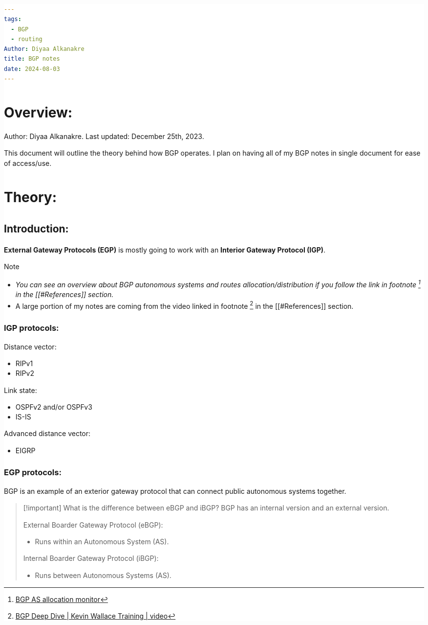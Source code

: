 ```yaml
---
tags:
  - BGP
  - routing
Author: Diyaa Alkanakre
title: BGP notes
date: 2024-08-03
---
```

# Overview:

Author: Diyaa Alkanakre.
Last updated: December 25th, 2023.

This document will outline the theory behind how BGP operates. I plan on having all of my BGP notes in single document for ease of access/use.

# Theory:
## Introduction:

**External Gateway Protocols (EGP)** is mostly going to work with an **Interior Gateway Protocol (IGP)**.

> [!note]
> - *You can see an overview about BGP autonomous systems and routes allocation/distribution if you follow the link in footnote [^3] in the [[#References]] section.*
> - A large portion of my notes are coming from the video linked in footnote [^2] in the [[#References]] section.

### IGP protocols:

Distance vector:
- RIPv1
- RIPv2

Link state:
- OSPFv2 and/or OSPFv3
- IS-IS

Advanced distance vector:
- EIGRP


### EGP protocols:

BGP is an example of an exterior gateway protocol that can connect public autonomous systems together.

> [!important] What is the difference between eBGP and iBGP?
> BGP has an internal version and an external version.
> 
> External Boarder Gateway Protocol (eBGP):
>  - Runs within an Autonomous System (AS).
> 
> Internal Boarder Gateway Protocol (iBGP):
> - Runs between Autonomous Systems (AS).


[^1]: [AS numbers allocation | Wiki](https://en.wikipedia.org/wiki/Autonomous_system_%28Internet%29)
[^2]: [BGP Deep Dive | Kevin Wallace Training | video](https://youtu.be/SVo6cDnQQm0?list=PLyt5OhlhlmJUGZ9kM45QWX5ZrCLoXVQXD)
[^3]: [BGP AS allocation monitor](https://www.cidr-report.org/)
[^4]: [Understanding the 4-byte AS numbers in BGP | by Jeff Doyle](https://www.networkworld.com/article/760079/understanding-4-byte-autonomous-system-numbers.html)
[^5]: [Packet Pusher blog about the 4-byte BGP ASN](https://packetpushers.net/packet-pushers-labs-bgp-4-byte-asns-video/)
[^6]: [Packet Pusher blog BGP Path hunting/Exploration | BGP route dampening](https://packetpushers.net/bgp-path-huntingexploration/)